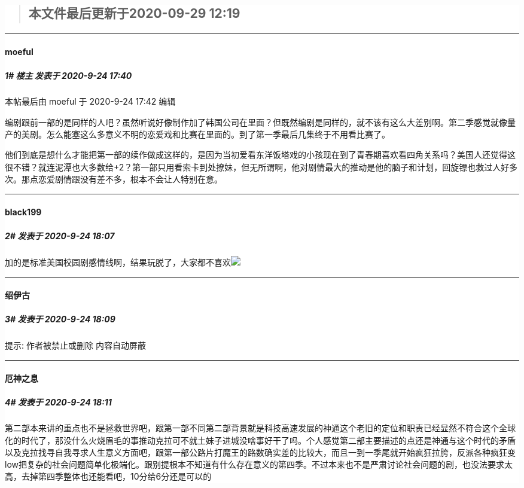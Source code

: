 > ## **本文件最后更新于2020-09-29 12:19** 



*****

####  moeful  
##### 1#       楼主       发表于 2020-9-24 17:40



 本帖最后由 moeful 于 2020-9-24 17:42 编辑 

编剧跟前一部的是同样的人吧？虽然听说好像制作加了韩国公司在里面？但既然编剧是同样的，就不该有这么大差别啊。第二季感觉就像量产的美剧。怎么能塞这么多意义不明的恋爱戏和比赛在里面的。到了第一季最后几集终于不用看比赛了。


他们到底是想什么才能把第一部的续作做成这样的，是因为当初爱看东洋饭塔戏的小孩现在到了青春期喜欢看四角关系吗？美国人还觉得这很不错？就连泥潭也大多数给+2？第一部只用看索卡到处撩妹，但无所谓啊，他对剧情最大的推动是他的脑子和计划，回旋镖也救过人好多次。那点恋爱剧情跟没有差不多，根本不会让人特别在意。







*****

####  black199  
##### 2#       发表于 2020-9-24 18:07




加的是标准美国校园剧感情线啊，结果玩脱了，大家都不喜欢<img src="https://static.saraba1st.com/image/smiley/face2017/009.gif" referrerpolicy="no-referrer">







*****

####  绍伊古  
##### 3#       发表于 2020-9-24 18:09

提示: 作者被禁止或删除 内容自动屏蔽



*****

####  厄神之息  
##### 4#       发表于 2020-9-24 18:11




第二部本来讲的重点也不是拯救世界吧，跟第一部不同第二部背景就是科技高速发展的神通这个老旧的定位和职责已经显然不符合这个全球化的时代了，那没什么火烧眉毛的事推动克拉可不就土妹子进城没啥事好干了吗。个人感觉第二部主要描述的点还是神通与这个时代的矛盾以及克拉找寻自我寻求人生意义方面吧，跟第一部公路片打魔王的路数确实差的比较大，而且一到一季尾就开始疯狂拉胯，反派各种疯狂变low把复杂的社会问题简单化极端化。跟别提根本不知道有什么存在意义的第四季。不过本来也不是严肃讨论社会问题的剧，也没法要求太高，去掉第四季整体也还能看吧，10分给6分还是可以的



